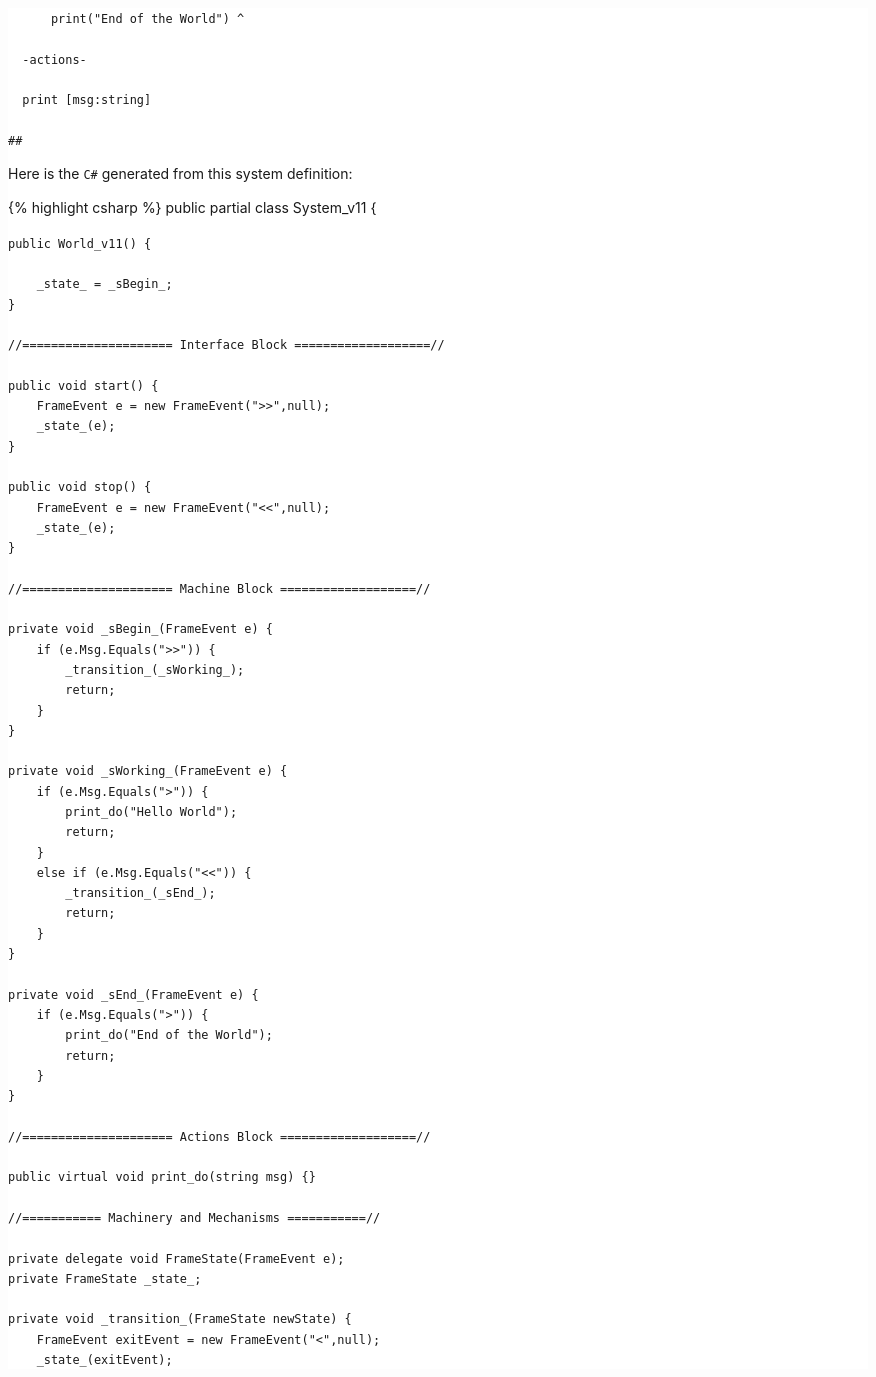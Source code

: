 ```
      print("End of the World") ^

  -actions-

  print [msg:string]

##
```

Here is the `C#` generated from this system definition:

{% highlight csharp %}
public partial class System_v11 {

    public World_v11() {

        _state_ = _sBegin_;
    }

    //===================== Interface Block ===================//

    public void start() {
        FrameEvent e = new FrameEvent(">>",null);
        _state_(e);
    }

    public void stop() {
        FrameEvent e = new FrameEvent("<<",null);
        _state_(e);
    }    

    //===================== Machine Block ===================//

    private void _sBegin_(FrameEvent e) {
        if (e.Msg.Equals(">>")) {
            _transition_(_sWorking_);
            return;
        }
    }

    private void _sWorking_(FrameEvent e) {
        if (e.Msg.Equals(">")) {
            print_do("Hello World");
            return;
        }
        else if (e.Msg.Equals("<<")) {
            _transition_(_sEnd_);
            return;
        }
    }

    private void _sEnd_(FrameEvent e) {
        if (e.Msg.Equals(">")) {
            print_do("End of the World");
            return;
        }
    }

    //===================== Actions Block ===================//

    public virtual void print_do(string msg) {}

    //=========== Machinery and Mechanisms ===========//

    private delegate void FrameState(FrameEvent e);
    private FrameState _state_;

    private void _transition_(FrameState newState) {
        FrameEvent exitEvent = new FrameEvent("<",null);
        _state_(exitEvent);